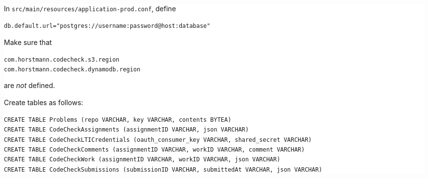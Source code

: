 In `src/main/resources/application-prod.conf`, define

    db.default.url="postgres://username:password@host:database"

Make sure that 

    com.horstmann.codecheck.s3.region
    com.horstmann.codecheck.dynamodb.region
    
are *not* defined.    

Create tables as follows:

    CREATE TABLE Problems (repo VARCHAR, key VARCHAR, contents BYTEA)
    CREATE TABLE CodeCheckAssignments (assignmentID VARCHAR, json VARCHAR)
    CREATE TABLE CodeCheckLTICredentials (oauth_consumer_key VARCHAR, shared_secret VARCHAR)
    CREATE TABLE CodeCheckComments (assignmentID VARCHAR, workID VARCHAR, comment VARCHAR)
    CREATE TABLE CodeCheckWork (assignmentID VARCHAR, workID VARCHAR, json VARCHAR)
    CREATE TABLE CodeCheckSubmissions (submissionID VARCHAR, submittedAt VARCHAR, json VARCHAR)

